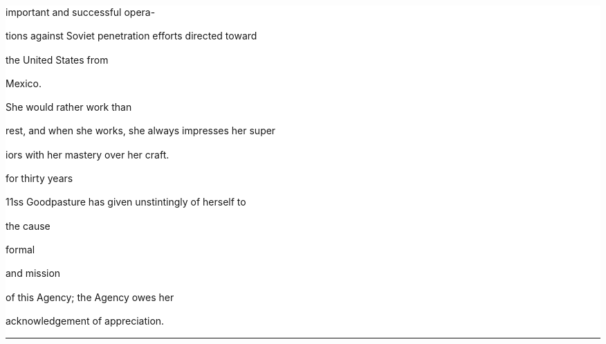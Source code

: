 important and successful opera-

tions against Soviet penetration efforts directed toward

the United States from

Mexico.

She would rather work than

rest, and when she works, she always impresses her super

iors with her mastery over her craft.

for thirty years

11ss Goodpasture has given unstintingly of herself to

the cause

formal

and mission

of this Agency; the Agency owes her

acknowledgement of appreciation.

---


